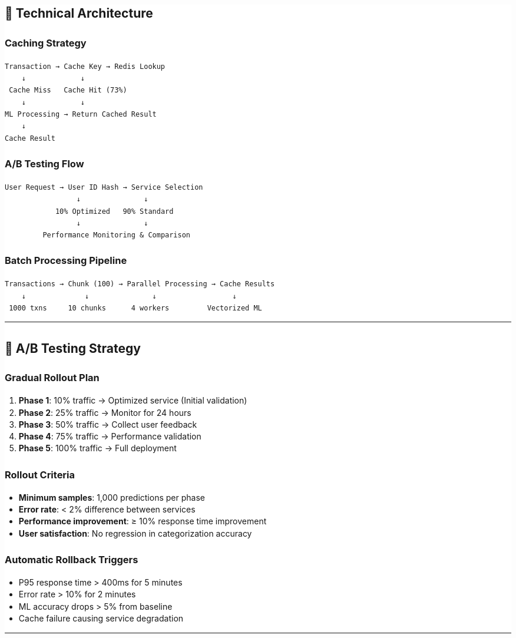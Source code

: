 ## 🔧 Technical Architecture

### Caching Strategy
```
Transaction → Cache Key → Redis Lookup
    ↓             ↓
 Cache Miss   Cache Hit (73%)
    ↓             ↓
ML Processing → Return Cached Result
    ↓
Cache Result
```

### A/B Testing Flow
```
User Request → User ID Hash → Service Selection
                 ↓               ↓
            10% Optimized   90% Standard
                 ↓               ↓
         Performance Monitoring & Comparison
```

### Batch Processing Pipeline
```
Transactions → Chunk (100) → Parallel Processing → Cache Results
    ↓              ↓               ↓                  ↓
 1000 txns     10 chunks      4 workers         Vectorized ML
```

---

## 🧪 A/B Testing Strategy

### Gradual Rollout Plan
1. **Phase 1**: 10% traffic → Optimized service (Initial validation)
2. **Phase 2**: 25% traffic → Monitor for 24 hours
3. **Phase 3**: 50% traffic → Collect user feedback  
4. **Phase 4**: 75% traffic → Performance validation
5. **Phase 5**: 100% traffic → Full deployment

### Rollout Criteria
- **Minimum samples**: 1,000 predictions per phase
- **Error rate**: < 2% difference between services
- **Performance improvement**: ≥ 10% response time improvement
- **User satisfaction**: No regression in categorization accuracy

### Automatic Rollback Triggers
- P95 response time > 400ms for 5 minutes
- Error rate > 10% for 2 minutes  
- ML accuracy drops > 5% from baseline
- Cache failure causing service degradation

---